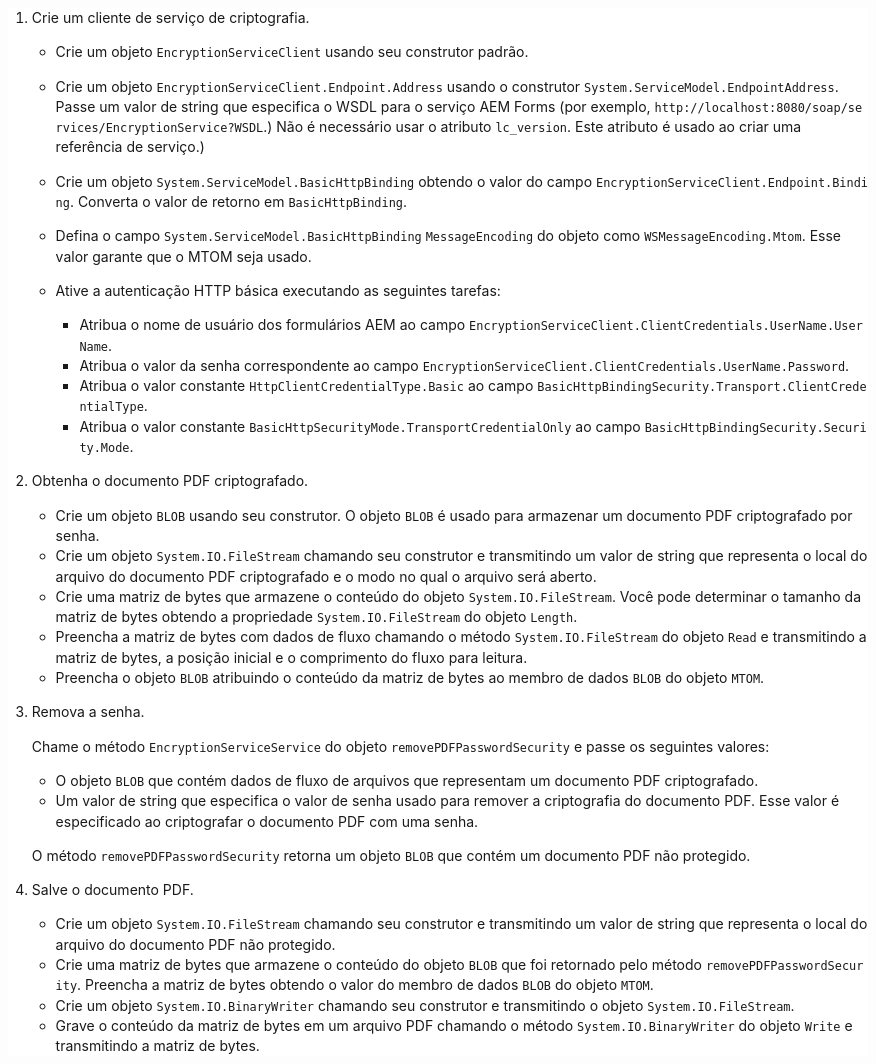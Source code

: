 1. Crie um cliente de serviço de criptografia.

   * Crie um objeto `EncryptionServiceClient` usando seu construtor padrão.
   * Crie um objeto `EncryptionServiceClient.Endpoint.Address` usando o construtor `System.ServiceModel.EndpointAddress`. Passe um valor de string que especifica o WSDL para o serviço AEM Forms (por exemplo, `http://localhost:8080/soap/services/EncryptionService?WSDL`.) Não é necessário usar o atributo `lc_version`. Este atributo é usado ao criar uma referência de serviço.)
   * Crie um objeto `System.ServiceModel.BasicHttpBinding` obtendo o valor do campo `EncryptionServiceClient.Endpoint.Binding`. Converta o valor de retorno em `BasicHttpBinding`.
   * Defina o campo `System.ServiceModel.BasicHttpBinding` `MessageEncoding` do objeto como `WSMessageEncoding.Mtom`. Esse valor garante que o MTOM seja usado.
   * Ative a autenticação HTTP básica executando as seguintes tarefas:

      * Atribua o nome de usuário dos formulários AEM ao campo `EncryptionServiceClient.ClientCredentials.UserName.UserName`.
      * Atribua o valor da senha correspondente ao campo `EncryptionServiceClient.ClientCredentials.UserName.Password`.
      * Atribua o valor constante `HttpClientCredentialType.Basic` ao campo `BasicHttpBindingSecurity.Transport.ClientCredentialType`.
      * Atribua o valor constante `BasicHttpSecurityMode.TransportCredentialOnly` ao campo `BasicHttpBindingSecurity.Security.Mode`.

1. Obtenha o documento PDF criptografado.

   * Crie um objeto `BLOB` usando seu construtor. O objeto `BLOB` é usado para armazenar um documento PDF criptografado por senha.
   * Crie um objeto `System.IO.FileStream` chamando seu construtor e transmitindo um valor de string que representa o local do arquivo do documento PDF criptografado e o modo no qual o arquivo será aberto.
   * Crie uma matriz de bytes que armazene o conteúdo do objeto `System.IO.FileStream`. Você pode determinar o tamanho da matriz de bytes obtendo a propriedade `System.IO.FileStream` do objeto `Length`.
   * Preencha a matriz de bytes com dados de fluxo chamando o método `System.IO.FileStream` do objeto `Read` e transmitindo a matriz de bytes, a posição inicial e o comprimento do fluxo para leitura.
   * Preencha o objeto `BLOB` atribuindo o conteúdo da matriz de bytes ao membro de dados `BLOB` do objeto `MTOM`.

1. Remova a senha.

   Chame o método `EncryptionServiceService` do objeto `removePDFPasswordSecurity` e passe os seguintes valores:

   * O objeto `BLOB` que contém dados de fluxo de arquivos que representam um documento PDF criptografado.
   * Um valor de string que especifica o valor de senha usado para remover a criptografia do documento PDF. Esse valor é especificado ao criptografar o documento PDF com uma senha.

   O método `removePDFPasswordSecurity` retorna um objeto `BLOB` que contém um documento PDF não protegido.

1. Salve o documento PDF.

   * Crie um objeto `System.IO.FileStream` chamando seu construtor e transmitindo um valor de string que representa o local do arquivo do documento PDF não protegido.
   * Crie uma matriz de bytes que armazene o conteúdo do objeto `BLOB` que foi retornado pelo método `removePDFPasswordSecurity`. Preencha a matriz de bytes obtendo o valor do membro de dados `BLOB` do objeto `MTOM`.
   * Crie um objeto `System.IO.BinaryWriter` chamando seu construtor e transmitindo o objeto `System.IO.FileStream`.
   * Grave o conteúdo da matriz de bytes em um arquivo PDF chamando o método `System.IO.BinaryWriter` do objeto `Write` e transmitindo a matriz de bytes.
